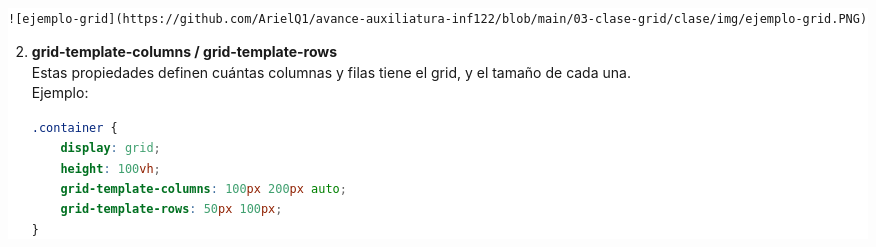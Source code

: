     ![ejemplo-grid](https://github.com/ArielQ1/avance-auxiliatura-inf122/blob/main/03-clase-grid/clase/img/ejemplo-grid.PNG)


2. **grid-template-columns / grid-template-rows**  
   Estas propiedades definen cuántas columnas y filas tiene el grid, y el tamaño de cada una.  
   Ejemplo:
   ```css
   .container {
       display: grid;
       height: 100vh;
       grid-template-columns: 100px 200px auto;
       grid-template-rows: 50px 100px;
   }
   ```

